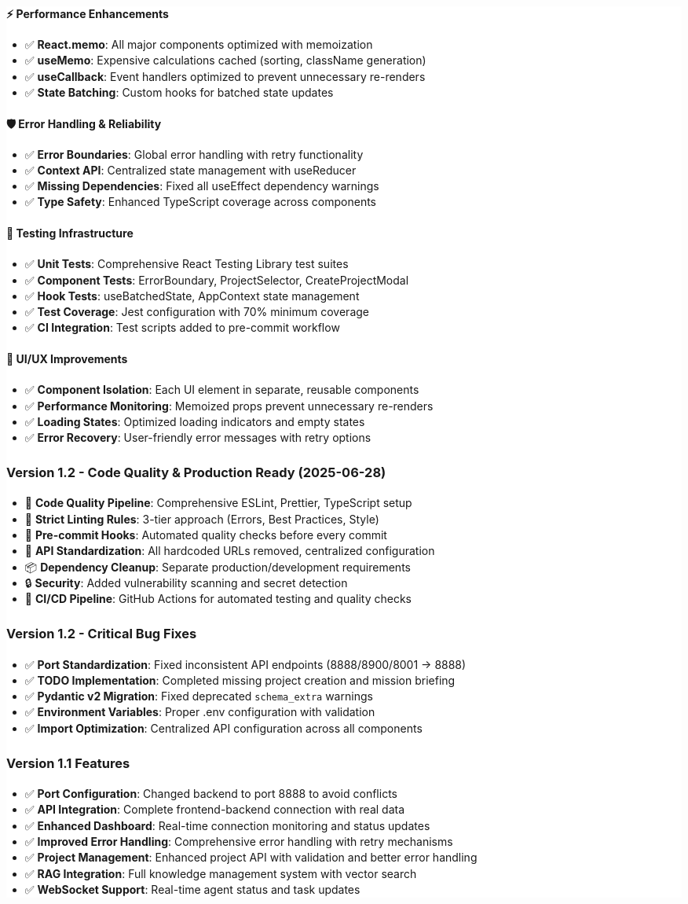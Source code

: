 #### ⚡ **Performance Enhancements**

- ✅ **React.memo**: All major components optimized with memoization
- ✅ **useMemo**: Expensive calculations cached (sorting, className generation)
- ✅ **useCallback**: Event handlers optimized to prevent unnecessary re-renders
- ✅ **State Batching**: Custom hooks for batched state updates

#### 🛡️ **Error Handling & Reliability**

- ✅ **Error Boundaries**: Global error handling with retry functionality
- ✅ **Context API**: Centralized state management with useReducer
- ✅ **Missing Dependencies**: Fixed all useEffect dependency warnings
- ✅ **Type Safety**: Enhanced TypeScript coverage across components

#### 🧪 **Testing Infrastructure**

- ✅ **Unit Tests**: Comprehensive React Testing Library test suites
- ✅ **Component Tests**: ErrorBoundary, ProjectSelector, CreateProjectModal
- ✅ **Hook Tests**: useBatchedState, AppContext state management
- ✅ **Test Coverage**: Jest configuration with 70% minimum coverage
- ✅ **CI Integration**: Test scripts added to pre-commit workflow

#### 📱 **UI/UX Improvements**

- ✅ **Component Isolation**: Each UI element in separate, reusable components
- ✅ **Performance Monitoring**: Memoized props prevent unnecessary re-renders
- ✅ **Loading States**: Optimized loading indicators and empty states
- ✅ **Error Recovery**: User-friendly error messages with retry options

### Version 1.2 - Code Quality & Production Ready (2025-06-28)

- 🔧 **Code Quality Pipeline**: Comprehensive ESLint, Prettier, TypeScript setup
- 🚨 **Strict Linting Rules**: 3-tier approach (Errors, Best Practices, Style)
- 🔄 **Pre-commit Hooks**: Automated quality checks before every commit
- 🎯 **API Standardization**: All hardcoded URLs removed, centralized configuration
- 📦 **Dependency Cleanup**: Separate production/development requirements
- 🔒 **Security**: Added vulnerability scanning and secret detection
- 🤖 **CI/CD Pipeline**: GitHub Actions for automated testing and quality checks

### Version 1.2 - Critical Bug Fixes

- ✅ **Port Standardization**: Fixed inconsistent API endpoints (8888/8900/8001 → 8888)
- ✅ **TODO Implementation**: Completed missing project creation and mission briefing
- ✅ **Pydantic v2 Migration**: Fixed deprecated `schema_extra` warnings
- ✅ **Environment Variables**: Proper .env configuration with validation
- ✅ **Import Optimization**: Centralized API configuration across all components

### Version 1.1 Features

- ✅ **Port Configuration**: Changed backend to port 8888 to avoid conflicts
- ✅ **API Integration**: Complete frontend-backend connection with real data
- ✅ **Enhanced Dashboard**: Real-time connection monitoring and status updates
- ✅ **Improved Error Handling**: Comprehensive error handling with retry mechanisms
- ✅ **Project Management**: Enhanced project API with validation and better error handling
- ✅ **RAG Integration**: Full knowledge management system with vector search
- ✅ **WebSocket Support**: Real-time agent status and task updates
